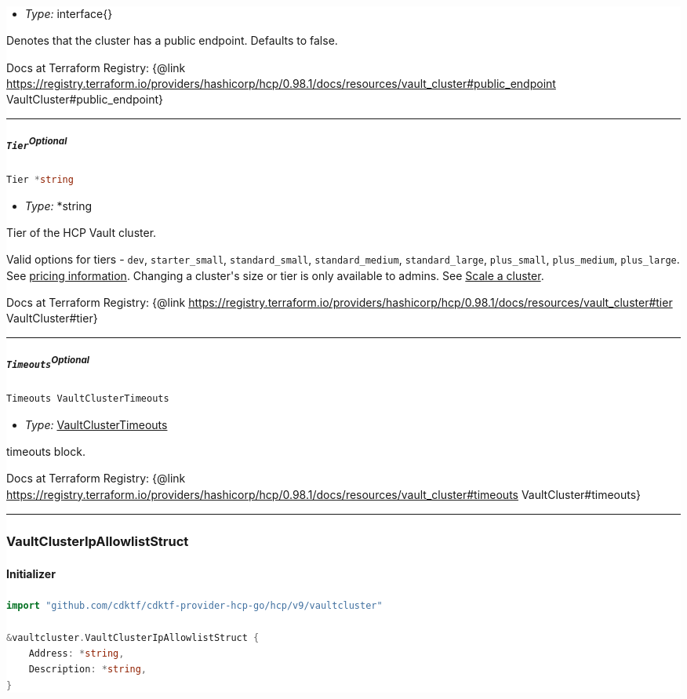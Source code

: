 - *Type:* interface{}

Denotes that the cluster has a public endpoint. Defaults to false.

Docs at Terraform Registry: {@link https://registry.terraform.io/providers/hashicorp/hcp/0.98.1/docs/resources/vault_cluster#public_endpoint VaultCluster#public_endpoint}

---

##### `Tier`<sup>Optional</sup> <a name="Tier" id="@cdktf/provider-hcp.vaultCluster.VaultClusterConfig.property.tier"></a>

```go
Tier *string
```

- *Type:* *string

Tier of the HCP Vault cluster.

Valid options for tiers - `dev`, `starter_small`, `standard_small`, `standard_medium`, `standard_large`, `plus_small`, `plus_medium`, `plus_large`. See [pricing information](https://www.hashicorp.com/products/vault/pricing). Changing a cluster's size or tier is only available to admins. See [Scale a cluster](https://registry.terraform.io/providers/hashicorp/hcp/latest/docs/guides/vault-scaling).

Docs at Terraform Registry: {@link https://registry.terraform.io/providers/hashicorp/hcp/0.98.1/docs/resources/vault_cluster#tier VaultCluster#tier}

---

##### `Timeouts`<sup>Optional</sup> <a name="Timeouts" id="@cdktf/provider-hcp.vaultCluster.VaultClusterConfig.property.timeouts"></a>

```go
Timeouts VaultClusterTimeouts
```

- *Type:* <a href="#@cdktf/provider-hcp.vaultCluster.VaultClusterTimeouts">VaultClusterTimeouts</a>

timeouts block.

Docs at Terraform Registry: {@link https://registry.terraform.io/providers/hashicorp/hcp/0.98.1/docs/resources/vault_cluster#timeouts VaultCluster#timeouts}

---

### VaultClusterIpAllowlistStruct <a name="VaultClusterIpAllowlistStruct" id="@cdktf/provider-hcp.vaultCluster.VaultClusterIpAllowlistStruct"></a>

#### Initializer <a name="Initializer" id="@cdktf/provider-hcp.vaultCluster.VaultClusterIpAllowlistStruct.Initializer"></a>

```go
import "github.com/cdktf/cdktf-provider-hcp-go/hcp/v9/vaultcluster"

&vaultcluster.VaultClusterIpAllowlistStruct {
	Address: *string,
	Description: *string,
}
```
